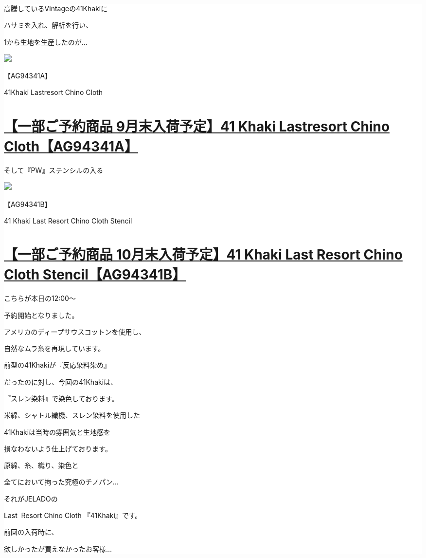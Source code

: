 高騰しているVintageの41Khakiに

ハサミを入れ、解析を行い、

1から生地を生産したのが…

[![](https://stat.ameba.jp/user_images/20240912/20/jeladowest/f5/14/j/o1077107715485543000.jpg)](https://stat.ameba.jp/user_images/20240912/20/jeladowest/f5/14/j/o1077107715485543000.jpg)

【AG94341A】

41Khaki Lastresort Chino Cloth

[**【一部ご予約商品 9月末入荷予定】41 Khaki Lastresort Chino Cloth【AG94341A】**](https://jelado.com/products/41-khaki-lastresort-chino-cloth-ag94341a)
======================================================================================================================================

そして『PW』ステンシルの入る

[![](https://stat.ameba.jp/user_images/20240912/20/jeladowest/49/23/j/o1080108015485543023.jpg)](https://stat.ameba.jp/user_images/20240912/20/jeladowest/49/23/j/o1080108015485543023.jpg)

【AG94341B】

41 Khaki Last Resort Chino Cloth Stencil

[**【一部ご予約商品 10月末入荷予定】41 Khaki Last Resort Chino Cloth Stencil【AG94341B】**](https://jelado.com/products/41-khaki-lastresort-chino-cloth-stencil-ag94341b)
========================================================================================================================================================

こちらが本日の12:00〜

予約開始となりました。

アメリカのディープサウスコットンを使用し、

自然なムラ糸を再現しています。

前型の41Khakiが『反応染料染め』

だったのに対し、今回の41Khakiは、

『スレン染料』で染色しております。

米綿、シャトル織機、スレン染料を使用した

41Khakiは当時の雰囲気と生地感を

損なわないよう仕上げております。

原綿、糸、織り、染色と

全てにおいて拘った究極のチノパン…

それがJELADOの

Last  Resort Chino Cloth 『41Khaki』です。

前回の入荷時に、

欲しかったが買えなかったお客様…
